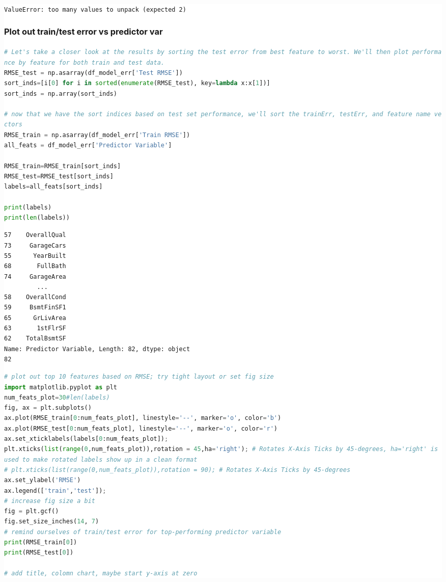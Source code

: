 
    ValueError: too many values to unpack (expected 2)


### Plot out train/test error vs predictor var


```python
# Let's take a closer look at the results by sorting the test error from best feature to worst. We'll then plot performance by feature for both train and test data.
RMSE_test = np.asarray(df_model_err['Test RMSE'])
sort_inds=[i[0] for i in sorted(enumerate(RMSE_test), key=lambda x:x[1])]
sort_inds = np.array(sort_inds)

# now that we have the sort indices based on test set performance, we'll sort the trainErr, testErr, and feature name vectors
RMSE_train = np.asarray(df_model_err['Train RMSE'])
all_feats = df_model_err['Predictor Variable']

RMSE_train=RMSE_train[sort_inds]
RMSE_test=RMSE_test[sort_inds]
labels=all_feats[sort_inds]

print(labels)
print(len(labels))
```

    57    OverallQual
    73     GarageCars
    55      YearBuilt
    68       FullBath
    74     GarageArea
             ...     
    58    OverallCond
    59     BsmtFinSF1
    65      GrLivArea
    63       1stFlrSF
    62    TotalBsmtSF
    Name: Predictor Variable, Length: 82, dtype: object
    82
    


```python
# plot out top 10 features based on RMSE; try tight layout or set fig size 
import matplotlib.pyplot as plt
num_feats_plot=30#len(labels)
fig, ax = plt.subplots()
ax.plot(RMSE_train[0:num_feats_plot], linestyle='--', marker='o', color='b')
ax.plot(RMSE_test[0:num_feats_plot], linestyle='--', marker='o', color='r')
ax.set_xticklabels(labels[0:num_feats_plot]);
plt.xticks(list(range(0,num_feats_plot)),rotation = 45,ha='right'); # Rotates X-Axis Ticks by 45-degrees, ha='right' is used to make rotated labels show up in a clean format
# plt.xticks(list(range(0,num_feats_plot)),rotation = 90); # Rotates X-Axis Ticks by 45-degrees
ax.set_ylabel('RMSE')
ax.legend(['train','test']);
# increase fig size a bit
fig = plt.gcf()
fig.set_size_inches(14, 7) 
# remind ourselves of train/test error for top-performing predictor variable
print(RMSE_train[0])
print(RMSE_test[0])

# add title, colomn chart, maybe start y-axis at zero
```
